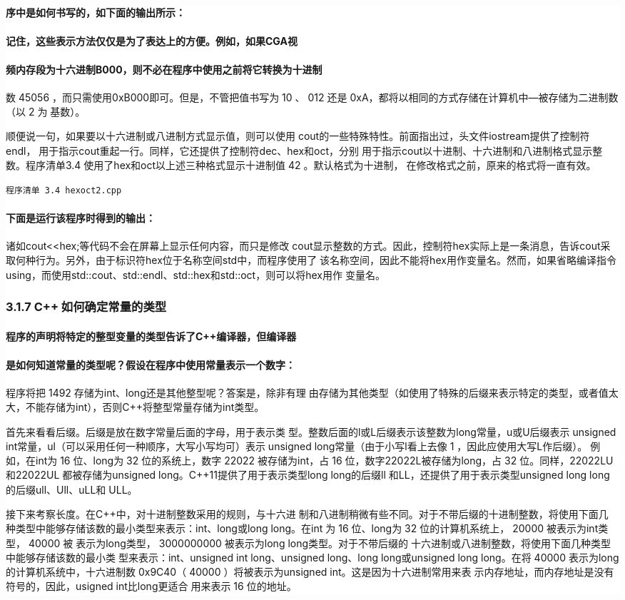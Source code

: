 #### 序中是如何书写的，如下面的输出所示：

#### 记住，这些表示方法仅仅是为了表达上的方便。例如，如果CGA视

#### 频内存段为十六进制B000，则不必在程序中使用之前将它转换为十进制

数 45056 ，而只需使用0xB000即可。但是，不管把值书写为 10 、 012 还是
0xA，都将以相同的方式存储在计算机中—被存储为二进制数（以 2 为
基数）。

顺便说一句，如果要以十六进制或八进制方式显示值，则可以使用
cout的一些特殊特性。前面指出过，头文件iostream提供了控制符endl，
用于指示cout重起一行。同样，它还提供了控制符dec、hex和oct，分别
用于指示cout以十进制、十六进制和八进制格式显示整数。程序清单3.4
使用了hex和oct以上述三种格式显示十进制值 42 。默认格式为十进制，
在修改格式之前，原来的格式将一直有效。

```
程序清单 3.4 hexoct2.cpp
```

#### 下面是运行该程序时得到的输出：

诸如cout<<hex;等代码不会在屏幕上显示任何内容，而只是修改
cout显示整数的方式。因此，控制符hex实际上是一条消息，告诉cout采
取何种行为。另外，由于标识符hex位于名称空间std中，而程序使用了
该名称空间，因此不能将hex用作变量名。然而，如果省略编译指令
using，而使用std::cout、std::endl、std::hex和std::oct，则可以将hex用作
变量名。

### 3.1.7 C++ 如何确定常量的类型

#### 程序的声明将特定的整型变量的类型告诉了C++编译器，但编译器


#### 是如何知道常量的类型呢？假设在程序中使用常量表示一个数字：

程序将把 1492 存储为int、long还是其他整型呢？答案是，除非有理
由存储为其他类型（如使用了特殊的后缀来表示特定的类型，或者值太
大，不能存储为int），否则C++将整型常量存储为int类型。

首先来看看后缀。后缀是放在数字常量后面的字母，用于表示类
型。整数后面的l或L后缀表示该整数为long常量，u或U后缀表示
unsigned int常量，ul（可以采用任何一种顺序，大写小写均可）表示
unsigned long常量（由于小写l看上去像 1 ，因此应使用大写L作后缀）。
例如，在int为 16 位、long为 32 位的系统上，数字 22022 被存储为int，占
16 位，数字22022L被存储为long，占 32 位。同样，22022LU和22022UL
都被存储为unsigned long。C++11提供了用于表示类型long long的后缀ll
和LL，还提供了用于表示类型unsigned long long的后缀ull、Ull、uLL和
ULL。

接下来考察长度。在C++中，对十进制整数采用的规则，与十六进
制和八进制稍微有些不同。对于不带后缀的十进制整数，将使用下面几
种类型中能够存储该数的最小类型来表示：int、long或long long。在int
为 16 位、long为 32 位的计算机系统上， 20000 被表示为int类型， 40000 被
表示为long类型， 3000000000 被表示为long long类型。对于不带后缀的
十六进制或八进制整数，将使用下面几种类型中能够存储该数的最小类
型来表示：int、unsigned int long、unsigned long、long long或unsigned
long long。在将 40000 表示为long的计算机系统中，十六进制数
0x9C40（ 40000 ）将被表示为unsigned int。这是因为十六进制常用来表
示内存地址，而内存地址是没有符号的，因此，usigned int比long更适合
用来表示 16 位的地址。
